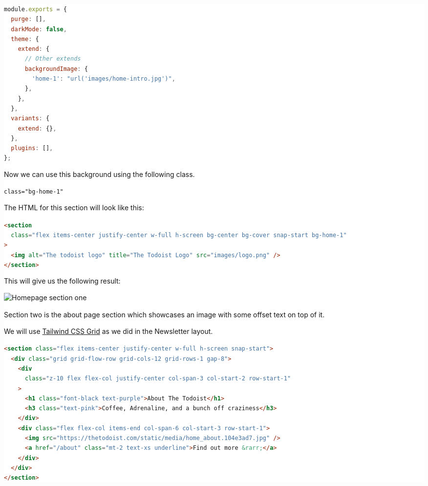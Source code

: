 ```js
module.exports = {
  purge: [],
  darkMode: false,
  theme: {
    extend: {
      // Other extends
      backgroundImage: {
        'home-1': "url('images/home-intro.jpg')",
      },
    },
  },
  variants: {
    extend: {},
  },
  plugins: [],
};
```

Now we can use this background using the following class.

```html
class="bg-home-1"
```

The HTML for this section will look like this:

```html
<section
  class="flex items-center justify-center w-full h-screen bg-center bg-cover snap-start bg-home-1"
>
  <img alt="The todoist logo" title="The Todoist Logo" src="images/logo.png" />
</section>
```

This will give us the following result:

![Homepage section one](https://cdn.hashnode.com/res/hashnode/image/upload/v1611642940879/fem_DYqqT.png)

Section two is the about page section which showcases an image with some offset text on top of it.

We will use [Tailwind CSS Grid](https://daily-dev-tips.com/posts/creating-a-newsletter-layout-with-tailwind/) as we did in the Newsletter layout.

```html
<section class="flex items-center justify-center w-full h-screen snap-start">
  <div class="grid grid-flow-row grid-cols-12 grid-rows-1 gap-8">
    <div
      class="z-10 flex flex-col justify-center col-span-3 col-start-2 row-start-1"
    >
      <h1 class="font-black text-purple">About The Todoist</h1>
      <h3 class="text-pink">Coffee, Adrenaline, and a bunch off craziness</h3>
    </div>
    <div class="flex flex-col items-end col-span-6 col-start-3 row-start-1">
      <img src="https://thetodoist.com/static/media/home_about.104e3ad7.jpg" />
      <a href="/about" class="mt-2 text-xs underline">Find out more &rarr;</a>
    </div>
  </div>
</section>
```

